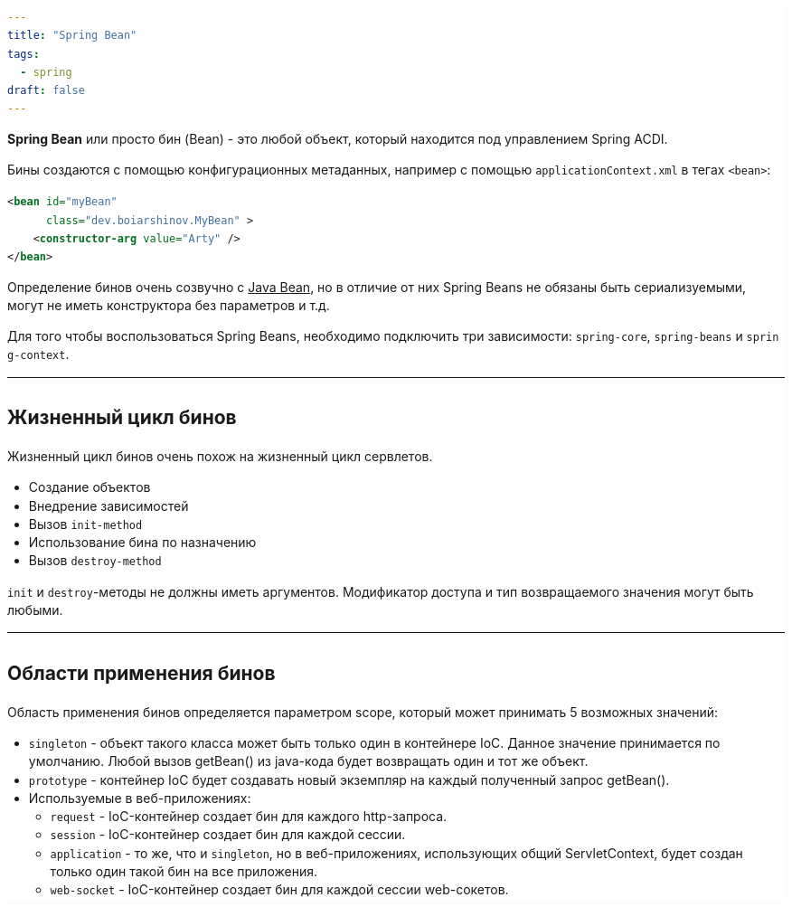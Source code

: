 ```yaml
---
title: "Spring Bean"
tags:
  - spring
draft: false
---
```


**Spring Bean** или просто бин (Bean) - это любой объект, который находится под управлением Spring ACDI.

Бины создаются с помощью конфигурационных метаданных, например с помощью `applicationContext.xml` в тегах `<bean>`:
```xml
<bean id="myBean"
      class="dev.boiarshinov.MyBean" >
    <constructor-arg value="Arty" />
</bean>
```

Определение бинов очень созвучно с [Java Bean](../java/java_bean.md), но в отличие от них Spring Beans не обязаны быть сериализуемыми, могут не иметь конструктора без параметров и т.д.

Для того чтобы воспользоваться Spring Beans, необходимо подключить три зависимости: `spring-core`, `spring-beans` и `spring-context`.

---
## Жизненный цикл бинов

Жизненный цикл бинов очень похож на жизненный цикл сервлетов.

- Создание объектов
- Внедрение зависимостей
- Вызов `init-method`
- Использование бина по назначению
- Вызов `destroy-method`

`init` и `destroy`-методы не должны иметь аргументов. Модификатор доступа и тип возвращаемого значения могут быть любыми.

---
## Области применения бинов

Область применения бинов определяется параметром scope, который может принимать 5 возможных значений:

- `singleton` - объект такого класса может быть только один в контейнере IoC. Данное значение принимается по умолчанию. Любой вызов getBean() из java-кода будет возвращать один и тот же объект.
- `prototype` - контейнер IoC будет создавать новый экземпляр на каждый полученный запрос getBean().
- Используемые в веб-приложениях:
    - `request` - IoC-контейнер создает бин для каждого http-запроса.
    - `session` - IoC-контейнер создает бин для каждой сессии.
    - `application` - то же, что и `singleton`, но в веб-приложениях, использующих общий ServletContext, будет создан только один такой бин на все приложения.
    - `web-socket` - IoC-контейнер создает бин для каждой сессии web-сокетов.

